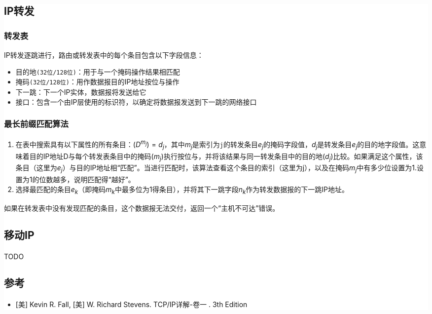   

## IP转发

### 转发表

IP转发逐跳进行，路由或转发表中的每个条目包含以下字段信息：

- 目的地`(32位/128位)`：用于与一个掩码操作结果相匹配
- 掩码`(32位/128位)`：用作数据报目的IP地址按位与操作
- 下一跳：下一个IP实体，数据报将发送给它
- 接口：包含一个由IP层使用的标识符，以确定将数据报发送到下一跳的网络接口

### 最长前缀匹配算法

1. 在表中搜索具有以下属性的所有条目：$(D^{m_j})=d_j$，其中$m_j$是索引为`j`的转发条目$e_j$的掩码字段值，$d_j$是转发条目$e_j$的目的地字段值。这意味着目的IP地址D与每个转发表条目中的掩码$(m_j)$执行按位与，并将该结果与同一转发条目中的目的地$(d_j)$比较。如果满足这个属性，该条目（这里为$e_j$）与目的IP地址相“匹配”。当进行匹配时，该算法查看这个条目的索引（这里为j），以及在掩码$m_j$中有多少位设置为1.设置为1的位数越多，说明匹配得“越好”。
2. 选择最匹配的条目$e_k$（即掩码$m_k$中最多位为1得条目），并将其下一跳字段$n_k$作为转发数据报的下一跳IP地址。

如果在转发表中没有发现匹配的条目，这个数据报无法交付，返回一个“主机不可达”错误。



## 移动IP

TODO



## 参考

- [美] Kevin R. Fall, [美] W. Richard Stevens. TCP/IP详解-卷一 . 3th Edition 
